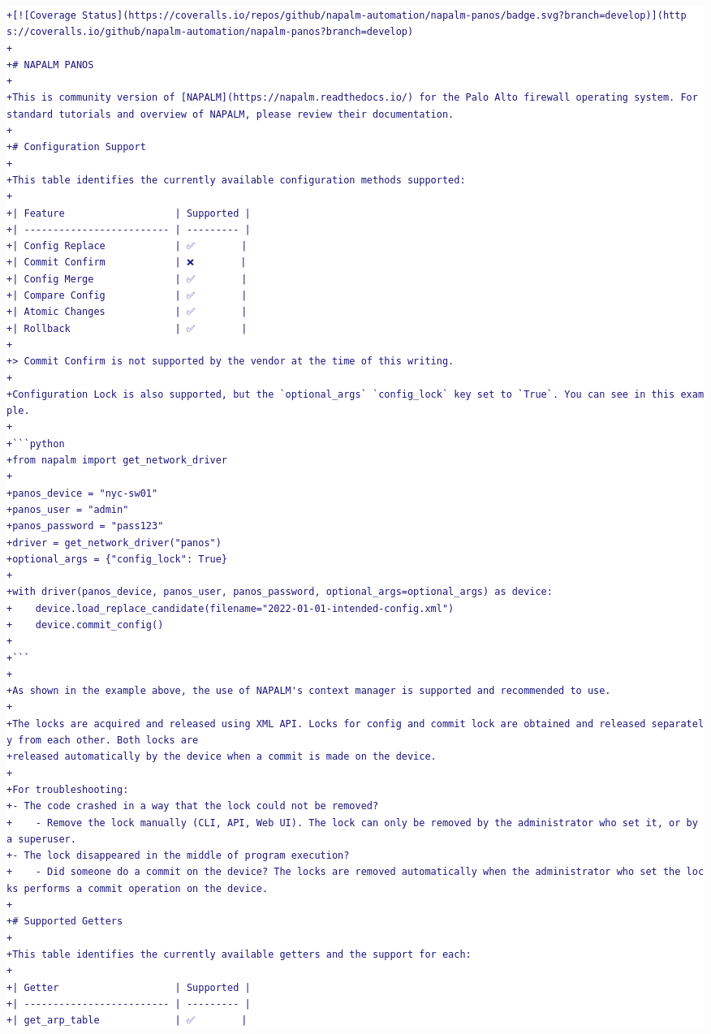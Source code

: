 ```diff
+[![Coverage Status](https://coveralls.io/repos/github/napalm-automation/napalm-panos/badge.svg?branch=develop)](https://coveralls.io/github/napalm-automation/napalm-panos?branch=develop)
+
+# NAPALM PANOS
+
+This is community version of [NAPALM](https://napalm.readthedocs.io/) for the Palo Alto firewall operating system. For standard tutorials and overview of NAPALM, please review their documentation.
+
+# Configuration Support
+
+This table identifies the currently available configuration methods supported:
+
+| Feature                   | Supported |
+| ------------------------- | --------- |
+| Config Replace            | ✅        |
+| Commit Confirm            | ❌        |
+| Config Merge              | ✅        |
+| Compare Config            | ✅        |
+| Atomic Changes            | ✅        |
+| Rollback                  | ✅        |
+
+> Commit Confirm is not supported by the vendor at the time of this writing.
+
+Configuration Lock is also supported, but the `optional_args` `config_lock` key set to `True`. You can see in this example.
+
+```python
+from napalm import get_network_driver
+
+panos_device = "nyc-sw01"
+panos_user = "admin"
+panos_password = "pass123"
+driver = get_network_driver("panos")
+optional_args = {"config_lock": True}
+
+with driver(panos_device, panos_user, panos_password, optional_args=optional_args) as device:
+    device.load_replace_candidate(filename="2022-01-01-intended-config.xml")
+    device.commit_config()
+
+```
+
+As shown in the example above, the use of NAPALM's context manager is supported and recommended to use. 
+
+The locks are acquired and released using XML API. Locks for config and commit lock are obtained and released separately from each other. Both locks are
+released automatically by the device when a commit is made on the device.
+
+For troubleshooting:
+- The code crashed in a way that the lock could not be removed?
+    - Remove the lock manually (CLI, API, Web UI). The lock can only be removed by the administrator who set it, or by a superuser.
+- The lock disappeared in the middle of program execution?
+    - Did someone do a commit on the device? The locks are removed automatically when the administrator who set the locks performs a commit operation on the device.
+
+# Supported Getters
+
+This table identifies the currently available getters and the support for each:
+
+| Getter                    | Supported |
+| ------------------------- | --------- |
+| get_arp_table             | ✅        |
```